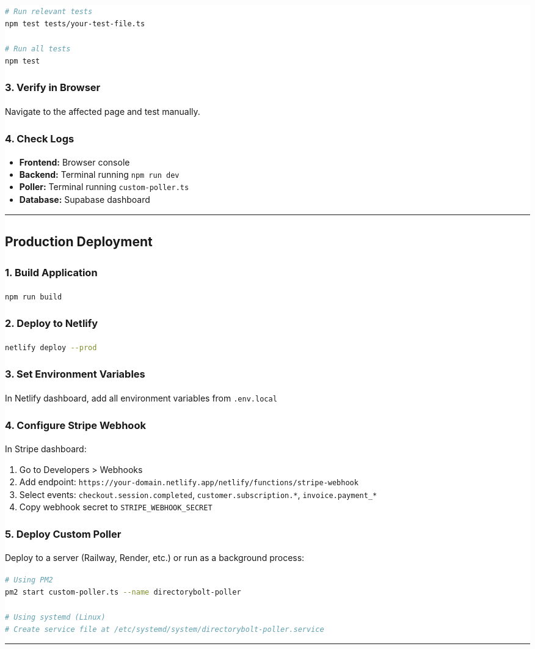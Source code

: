 ```bash
# Run relevant tests
npm test tests/your-test-file.ts

# Run all tests
npm test
```

### 3. Verify in Browser

Navigate to the affected page and test manually.

### 4. Check Logs

- **Frontend:** Browser console
- **Backend:** Terminal running `npm run dev`
- **Poller:** Terminal running `custom-poller.ts`
- **Database:** Supabase dashboard

---

## Production Deployment

### 1. Build Application

```bash
npm run build
```

### 2. Deploy to Netlify

```bash
netlify deploy --prod
```

### 3. Set Environment Variables

In Netlify dashboard, add all environment variables from `.env.local`

### 4. Configure Stripe Webhook

In Stripe dashboard:
1. Go to Developers > Webhooks
2. Add endpoint: `https://your-domain.netlify.app/netlify/functions/stripe-webhook`
3. Select events: `checkout.session.completed`, `customer.subscription.*`, `invoice.payment_*`
4. Copy webhook secret to `STRIPE_WEBHOOK_SECRET`

### 5. Deploy Custom Poller

Deploy to a server (Railway, Render, etc.) or run as a background process:

```bash
# Using PM2
pm2 start custom-poller.ts --name directorybolt-poller

# Using systemd (Linux)
# Create service file at /etc/systemd/system/directorybolt-poller.service
```

---